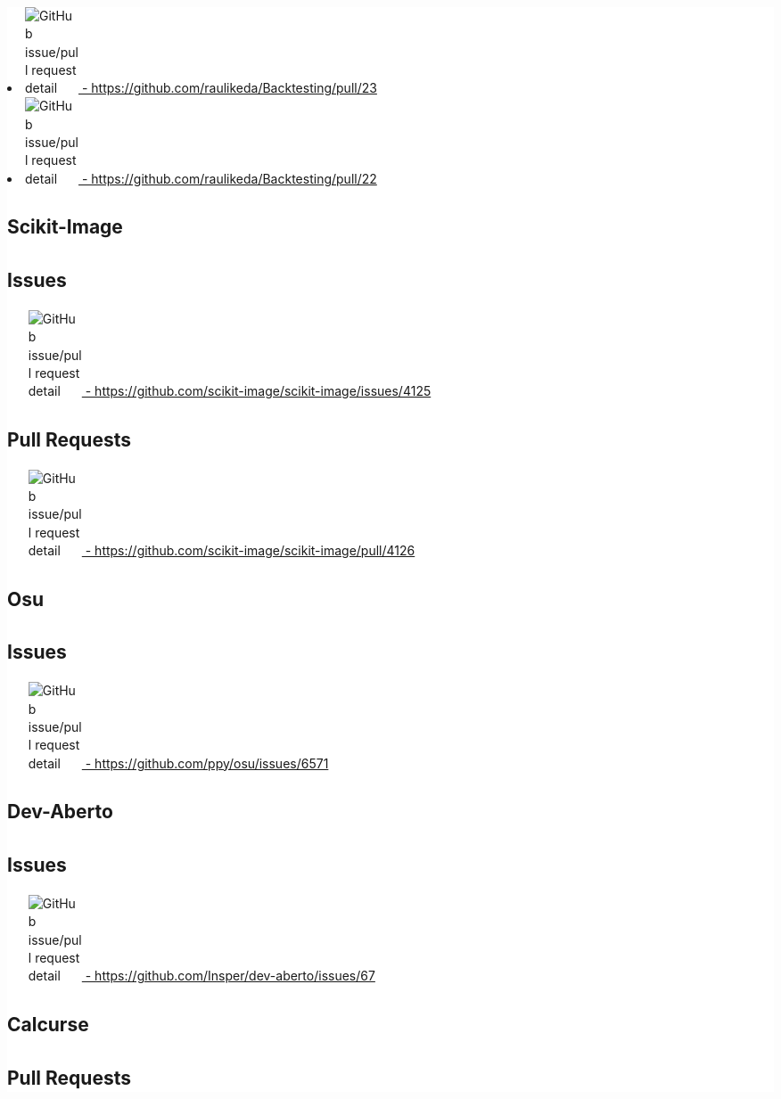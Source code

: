 
<li><a href=https://github.com/raulikeda/Backtesting/pull/23> <span style="width: 60px; display: inline-block;"><img style="margin: 0; border: 0;" alt="GitHub issue/pull request detail" src=https://img.shields.io/github/pulls/detail/state/raulikeda/Backtesting/23?label=%20></span> - https://github.com/raulikeda/Backtesting/pull/23</a></li>  



<li><a href=https://github.com/raulikeda/Backtesting/pull/22> <span style="width: 60px; display: inline-block;"><img style="margin: 0; border: 0;" alt="GitHub issue/pull request detail" src=https://img.shields.io/github/pulls/detail/state/raulikeda/Backtesting/22?label=%20></span> - https://github.com/raulikeda/Backtesting/pull/22</a></li>  


</ul>


## Scikit-Image

<h2> Issues</h2>
<ul style="list-style-type:none;">


<li><a href=https://github.com/scikit-image/scikit-image/issues/4125> <span style="width: 60px; display: inline-block;"><img style="margin: 0; border: 0;" alt="GitHub issue/pull request detail" src=https://img.shields.io/github/issues/detail/state/scikit-image/scikit-image/4125?label=%20></span> - https://github.com/scikit-image/scikit-image/issues/4125</a></li>  


</ul>

<h2> Pull Requests</h2>
<ul style="list-style-type:none;">


<li><a href=https://github.com/scikit-image/scikit-image/pull/4126> <span style="width: 60px; display: inline-block;"><img style="margin: 0; border: 0;" alt="GitHub issue/pull request detail" src=https://img.shields.io/github/pulls/detail/state/scikit-image/scikit-image/4126?label=%20></span> - https://github.com/scikit-image/scikit-image/pull/4126</a></li>  


</ul>


## Osu

<h2> Issues</h2>
<ul style="list-style-type:none;">


<li><a href=https://github.com/ppy/osu/issues/6571> <span style="width: 60px; display: inline-block;"><img style="margin: 0; border: 0;" alt="GitHub issue/pull request detail" src=https://img.shields.io/github/issues/detail/state/ppy/osu/6571?label=%20></span> - https://github.com/ppy/osu/issues/6571</a></li>  


</ul>


## Dev-Aberto

<h2> Issues</h2>
<ul style="list-style-type:none;">


<li><a href=https://github.com/Insper/dev-aberto/issues/67> <span style="width: 60px; display: inline-block;"><img style="margin: 0; border: 0;" alt="GitHub issue/pull request detail" src=https://img.shields.io/github/issues/detail/state/Insper/dev-aberto/67?label=%20></span> - https://github.com/Insper/dev-aberto/issues/67</a></li>  


</ul>


## Calcurse

<h2> Pull Requests</h2>
<ul style="list-style-type:none;">
